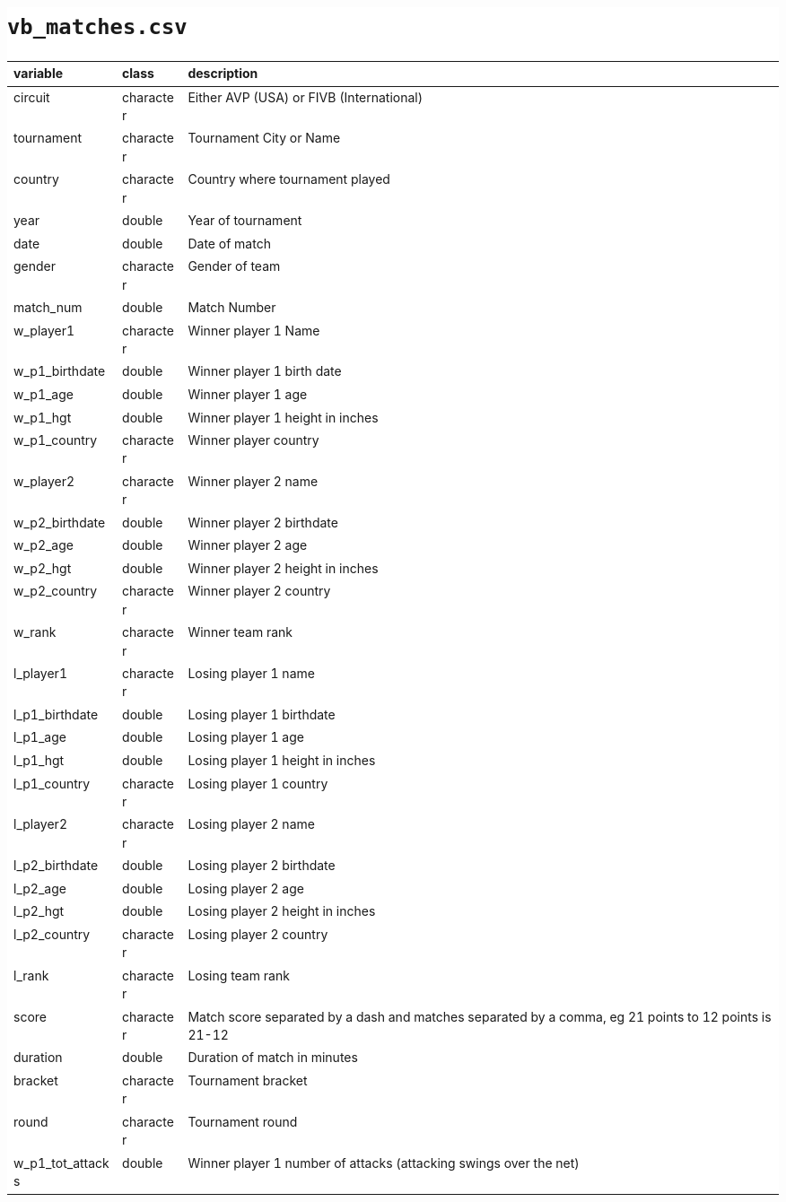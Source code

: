 # `vb_matches.csv`

|variable              |class     |description |
|:---------------------|:---------|:-----------|
|circuit               |character | Either AVP (USA) or FIVB (International) |
|tournament            |character | Tournament City or Name|
|country               |character | Country where tournament played |
|year                  |double    | Year of tournament |
|date                  |double    | Date of match |
|gender                |character | Gender of team |
|match_num             |double    | Match Number |
|w_player1             |character | Winner player 1 Name|
|w_p1_birthdate        |double    | Winner player 1 birth date|
|w_p1_age              |double    |Winner player 1 age|
|w_p1_hgt              |double    |Winner player 1 height in inches |
|w_p1_country          |character |Winner player country |
|w_player2             |character |Winner player 2 name |
|w_p2_birthdate        |double    |Winner player 2 birthdate |
|w_p2_age              |double    |Winner player 2 age|
|w_p2_hgt              |double    |Winner player 2 height in inches |
|w_p2_country          |character |Winner player 2 country |
|w_rank                |character |Winner team rank|
|l_player1             |character | Losing player 1 name|
|l_p1_birthdate        |double    | Losing player 1 birthdate|
|l_p1_age              |double    | Losing player 1 age|
|l_p1_hgt              |double    | Losing player 1 height in inches |
|l_p1_country          |character | Losing player 1 country|
|l_player2             |character | Losing player 2 name |
|l_p2_birthdate        |double    | Losing player 2 birthdate |
|l_p2_age              |double    | Losing player 2 age|
|l_p2_hgt              |double    | Losing player 2 height in inches |
|l_p2_country          |character | Losing player 2 country|
|l_rank                |character | Losing team rank|
|score                 |character | Match score separated by a dash and matches separated by a comma, eg 21 points to 12 points is 21-12|
|duration              |double    | Duration of match in minutes |
|bracket               |character | Tournament bracket |
|round                 |character | Tournament round |
|w_p1_tot_attacks      |double    |Winner player 1 number of attacks (attacking swings over the net) |